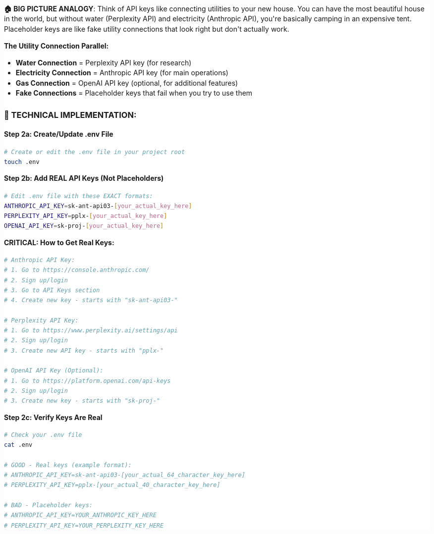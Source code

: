 **🏠 BIG PICTURE ANALOGY**:
Think of API keys like connecting utilities to your new house. You can have the most beautiful house in the world, but without water (Perplexity API) and electricity (Anthropic API), you're basically camping in an expensive tent. Placeholder keys are like fake utility connections that look right but don't actually work.

**The Utility Connection Parallel:**
- **Water Connection** = Perplexity API key (for research)
- **Electricity Connection** = Anthropic API key (for main operations)
- **Gas Connection** = OpenAI API key (optional, for additional features)
- **Fake Connections** = Placeholder keys that fail when you try to use them

### **🔧 TECHNICAL IMPLEMENTATION**:

**Step 2a: Create/Update .env File**
```bash
# Create or edit the .env file in your project root
touch .env
```

**Step 2b: Add REAL API Keys (Not Placeholders)**
```bash
# Edit .env file with these EXACT formats:
ANTHROPIC_API_KEY=sk-ant-api03-[your_actual_key_here]
PERPLEXITY_API_KEY=pplx-[your_actual_key_here]
OPENAI_API_KEY=sk-proj-[your_actual_key_here]
```

**CRITICAL: How to Get Real Keys:**
```bash
# Anthropic API Key:
# 1. Go to https://console.anthropic.com/
# 2. Sign up/login
# 3. Go to API Keys section
# 4. Create new key - starts with "sk-ant-api03-"

# Perplexity API Key:
# 1. Go to https://www.perplexity.ai/settings/api
# 2. Sign up/login
# 3. Create new API key - starts with "pplx-"

# OpenAI API Key (Optional):
# 1. Go to https://platform.openai.com/api-keys
# 2. Sign up/login
# 3. Create new key - starts with "sk-proj-"
```

**Step 2c: Verify Keys Are Real**
```bash
# Check your .env file
cat .env

# GOOD - Real keys (example format):
# ANTHROPIC_API_KEY=sk-ant-api03-[your_actual_64_character_key_here]
# PERPLEXITY_API_KEY=pplx-[your_actual_40_character_key_here]

# BAD - Placeholder keys:
# ANTHROPIC_API_KEY=YOUR_ANTHROPIC_KEY_HERE
# PERPLEXITY_API_KEY=YOUR_PERPLEXITY_KEY_HERE
```
